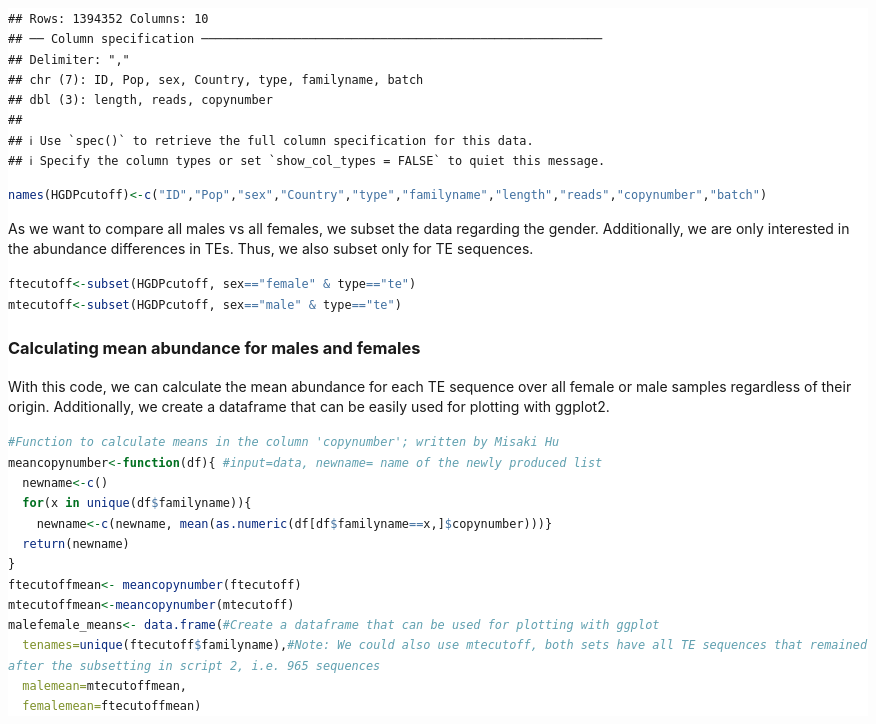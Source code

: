     ## Rows: 1394352 Columns: 10
    ## ── Column specification ────────────────────────────────────────────────────────
    ## Delimiter: ","
    ## chr (7): ID, Pop, sex, Country, type, familyname, batch
    ## dbl (3): length, reads, copynumber
    ## 
    ## ℹ Use `spec()` to retrieve the full column specification for this data.
    ## ℹ Specify the column types or set `show_col_types = FALSE` to quiet this message.

``` r
names(HGDPcutoff)<-c("ID","Pop","sex","Country","type","familyname","length","reads","copynumber","batch")
```

As we want to compare all males vs all females, we subset the data
regarding the gender. Additionally, we are only interested in the
abundance differences in TEs. Thus, we also subset only for TE
sequences.

``` r
ftecutoff<-subset(HGDPcutoff, sex=="female" & type=="te")
mtecutoff<-subset(HGDPcutoff, sex=="male" & type=="te")
```

### Calculating mean abundance for males and females

With this code, we can calculate the mean abundance for each TE sequence
over all female or male samples regardless of their origin.
Additionally, we create a dataframe that can be easily used for plotting
with ggplot2.

``` r
#Function to calculate means in the column 'copynumber'; written by Misaki Hu 
meancopynumber<-function(df){ #input=data, newname= name of the newly produced list 
  newname<-c()
  for(x in unique(df$familyname)){
    newname<-c(newname, mean(as.numeric(df[df$familyname==x,]$copynumber)))}
  return(newname) 
} 
ftecutoffmean<- meancopynumber(ftecutoff)
mtecutoffmean<-meancopynumber(mtecutoff)
malefemale_means<- data.frame(#Create a dataframe that can be used for plotting with ggplot
  tenames=unique(ftecutoff$familyname),#Note: We could also use mtecutoff, both sets have all TE sequences that remained after the subsetting in script 2, i.e. 965 sequences
  malemean=mtecutoffmean,
  femalemean=ftecutoffmean)
```
